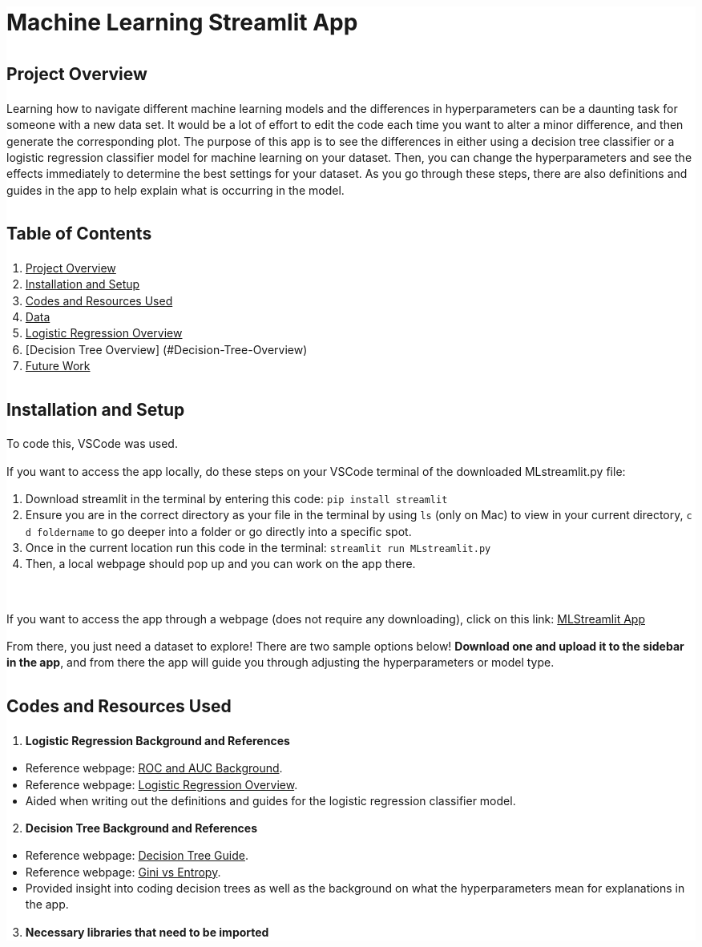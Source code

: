# Machine Learning Streamlit App

## Project Overview

Learning how to navigate different machine learning models and the differences in hyperparameters can be a daunting task for someone with a new data set. It would be a lot of effort to edit the code each time you want to alter a minor difference, and then generate the corresponding plot. The purpose of this app is to see the differences in either using a decision tree classifier or a logistic regression classifier model for machine learning on your dataset. Then, you can change the hyperparameters and see the effects immediately to determine the best settings for your dataset. As you go through these steps, there are also definitions and guides in the app to help explain what is occurring in the model. 

## Table of Contents

1. [Project Overview](#project-overview)
2. [Installation and Setup](#installation-and-setup)
3. [Codes and Resources Used](#codes-and-resources-used)
4. [Data](#data)
5. [Logistic Regression Overview](#Logistic-Regression-Overview)
6. [Decision Tree Overview] (#Decision-Tree-Overview)
7. [Future Work](#future-work)

## Installation and Setup

To code this, VSCode was used. 
<br /> 

If you want to access the app locally, do these steps on your VSCode terminal of the downloaded MLstreamlit.py file:
1. Download streamlit in the terminal by entering this code:
```pip install streamlit```
2. Ensure you are in the correct directory as your file in the terminal by using ```ls``` (only on Mac) to view in your current directory, ```cd foldername``` to go deeper into a folder or go directly into a specific spot.
3. Once in the current location run this code in the terminal: ```streamlit run MLstreamlit.py```
4. Then, a local webpage should pop up and you can work on the app there.
<br />

If you want to access the app through a webpage (does not require any downloading), click on this link: [MLStreamlit App](https://mlapp-powers.streamlit.app/)
<br />

From there, you just need a dataset to explore! There are two sample options below! **Download one and upload it to the sidebar in the app**, and from there the app will guide you through adjusting the hyperparameters or model type. 

## Codes and Resources Used

1.   **Logistic Regression Background and References**
   - Reference webpage: [ROC and AUC Background](https://developers.google.com/machine-learning/crash-course/classification/roc-and-auc).
   - Reference webpage: [Logistic Regression Overview](https://www.bogotobogo.com/python/scikit-learn/scikit-learn_logistic_regression.php).
   - Aided when writing out the definitions and guides for the logistic regression classifier model.
2.   **Decision Tree Background and References**
   - Reference webpage: [Decision Tree Guide](https://scikit-learn.org/stable/modules/tree.html).
   - Reference webpage: [Gini vs Entropy](https://quantdare.com/decision-trees-gini-vs-entropy/).
   - Provided insight into coding decision trees as well as the background on what the hyperparameters mean for explanations in the app. 
3.   **Necessary libraries that need to be imported**
```